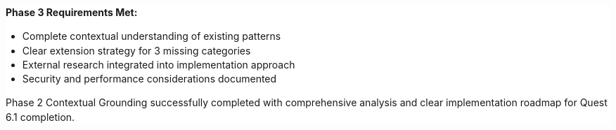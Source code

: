 **Phase 3 Requirements Met:**

- Complete contextual understanding of existing patterns
- Clear extension strategy for 3 missing categories
- External research integrated into implementation approach
- Security and performance considerations documented

Phase 2 Contextual Grounding successfully completed with comprehensive analysis and clear implementation roadmap for Quest 6.1 completion.